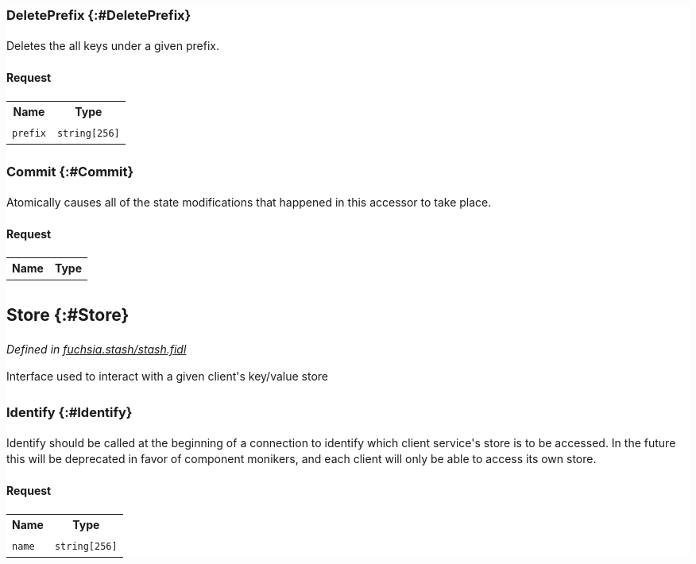 

### DeletePrefix {:#DeletePrefix}

 Deletes the all keys under a given prefix.

#### Request
<table>
    <tr><th>Name</th><th>Type</th></tr>
    <tr>
            <td><code>prefix</code></td>
            <td>
                <code>string[256]</code>
            </td>
        </tr></table>



### Commit {:#Commit}

 Atomically causes all of the state modifications that happened in this
 accessor to take place.

#### Request
<table>
    <tr><th>Name</th><th>Type</th></tr>
    </table>



## Store {:#Store}
*Defined in [fuchsia.stash/stash.fidl](https://fuchsia.googlesource.com/fuchsia/+/master/sdk/fidl/fuchsia.stash/stash.fidl#84)*

 Interface used to interact with a given client's key/value store

### Identify {:#Identify}

 Identify should be called at the beginning of a connection to identify
 which client service's store is to be accessed. In the future this will
 be deprecated in favor of component monikers, and each client will only
 be able to access its own store.

#### Request
<table>
    <tr><th>Name</th><th>Type</th></tr>
    <tr>
            <td><code>name</code></td>
            <td>
                <code>string[256]</code>
            </td>
        </tr></table>


